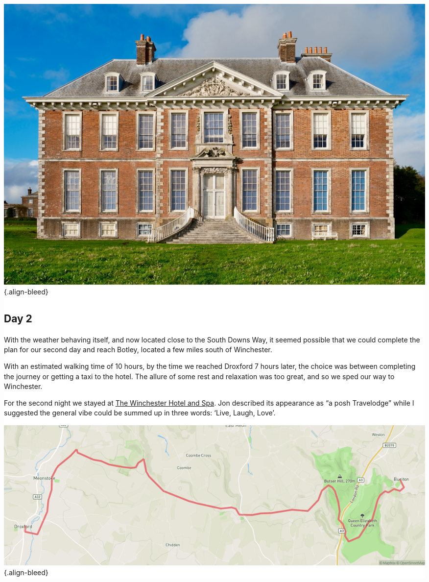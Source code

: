 ![The brick and stone facade of Uppark House.](/media/2023/289/a1/uppark-house.jpg)
{.align-bleed}

## Day 2

With the weather behaving itself, and now located close to the South Downs Way, it seemed possible that we could complete the plan for our second day and reach Botley, located a few miles south of Winchester.

With an estimated walking time of 10 hours, by the time we reached Droxford 7 hours later, the choice was between completing the journey or getting a taxi to the hotel. The allure of some rest and relaxation was too great, and so we sped our way to Winchester.

For the second night we stayed at [The Winchester Hotel and Spa][6]. Jon described its appearance as “a posh Travelodge” while I suggested the general vibe could be summed up in three words: ‘Live, Laugh, Love’.

![Route map.](/media/2023/289/a1/route_map.png "Walking route across the South Downs for day 2.")
{.align-bleed}


[1]: /2021/267/p1/
[2]: https://roobottom.com/
[3]: https://www.nationaltrail.co.uk/en_GB/trails/south-downs-way/
[4]: https://www.nationaltrust.org.uk/visit/sussex/uppark-house-and-garden
[5]: https://www.thenesthotelburiton.co.uk
[6]: https://www.thewinchesterhotel.co.uk
[7]: https://www.winchester-cathedral.org.uk
[8]: https://fujifilm-x.com/en-au/products/cameras/x-s20/
